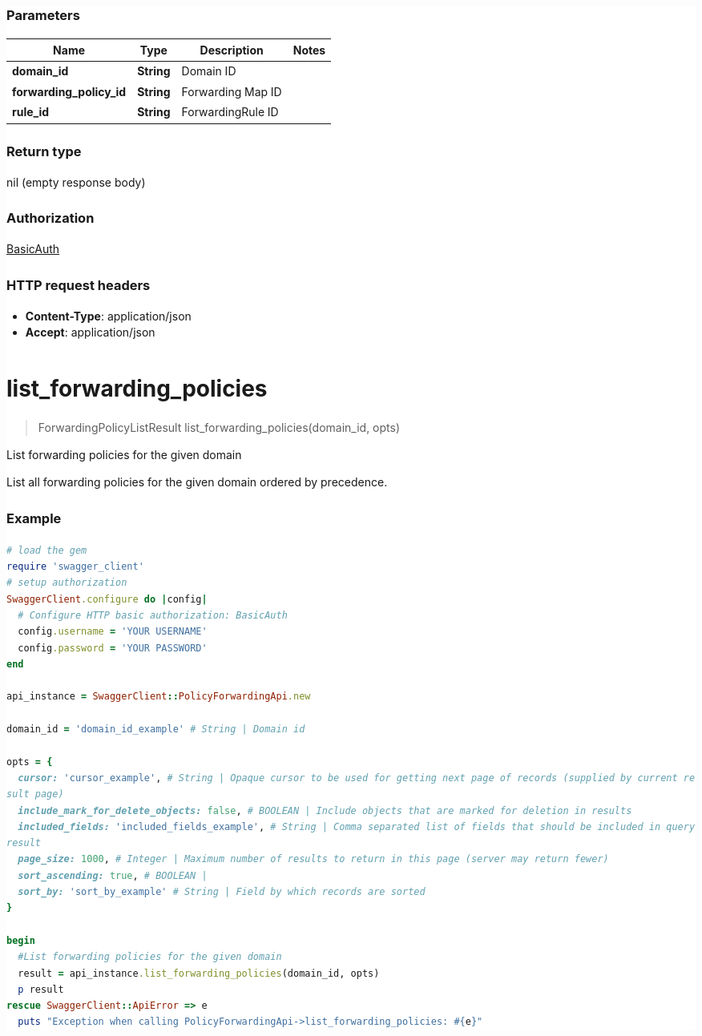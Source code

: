 ### Parameters

Name | Type | Description  | Notes
------------- | ------------- | ------------- | -------------
 **domain_id** | **String**| Domain ID | 
 **forwarding_policy_id** | **String**| Forwarding Map ID | 
 **rule_id** | **String**| ForwardingRule ID | 

### Return type

nil (empty response body)

### Authorization

[BasicAuth](../README.md#BasicAuth)

### HTTP request headers

 - **Content-Type**: application/json
 - **Accept**: application/json



# **list_forwarding_policies**
> ForwardingPolicyListResult list_forwarding_policies(domain_id, opts)

List forwarding policies for the given domain

List all forwarding policies for the given domain ordered by precedence. 

### Example
```ruby
# load the gem
require 'swagger_client'
# setup authorization
SwaggerClient.configure do |config|
  # Configure HTTP basic authorization: BasicAuth
  config.username = 'YOUR USERNAME'
  config.password = 'YOUR PASSWORD'
end

api_instance = SwaggerClient::PolicyForwardingApi.new

domain_id = 'domain_id_example' # String | Domain id

opts = { 
  cursor: 'cursor_example', # String | Opaque cursor to be used for getting next page of records (supplied by current result page)
  include_mark_for_delete_objects: false, # BOOLEAN | Include objects that are marked for deletion in results
  included_fields: 'included_fields_example', # String | Comma separated list of fields that should be included in query result
  page_size: 1000, # Integer | Maximum number of results to return in this page (server may return fewer)
  sort_ascending: true, # BOOLEAN | 
  sort_by: 'sort_by_example' # String | Field by which records are sorted
}

begin
  #List forwarding policies for the given domain
  result = api_instance.list_forwarding_policies(domain_id, opts)
  p result
rescue SwaggerClient::ApiError => e
  puts "Exception when calling PolicyForwardingApi->list_forwarding_policies: #{e}"
```
